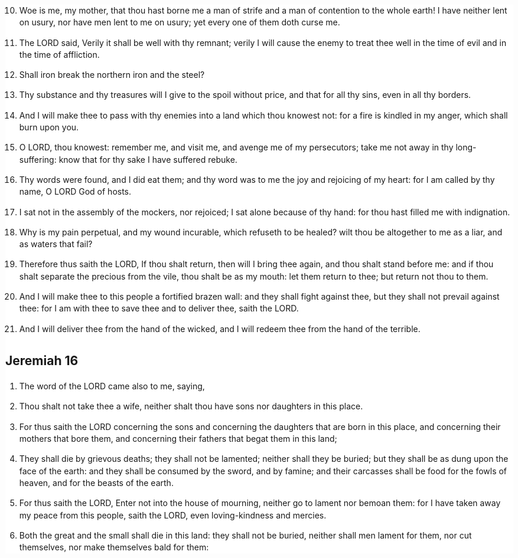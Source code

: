 10. Woe is me, my mother, that thou hast borne me a man of strife and a man of contention to the whole earth! I have neither lent on usury, nor have men lent to me on usury; yet every one of them doth curse me.

11. The LORD said, Verily it shall be well with thy remnant; verily I will cause the enemy to treat thee well in the time of evil and in the time of affliction.

12. Shall iron break the northern iron and the steel?

13. Thy substance and thy treasures will I give to the spoil without price, and that for all thy sins, even in all thy borders.

14. And I will make thee to pass with thy enemies into a land which thou knowest not: for a fire is kindled in my anger, which shall burn upon you.

15. O LORD, thou knowest: remember me, and visit me, and avenge me of my persecutors; take me not away in thy long-suffering: know that for thy sake I have suffered rebuke.

16. Thy words were found, and I did eat them; and thy word was to me the joy and rejoicing of my heart: for I am called by thy name, O LORD God of hosts.

17. I sat not in the assembly of the mockers, nor rejoiced; I sat alone because of thy hand: for thou hast filled me with indignation.

18. Why is my pain perpetual, and my wound incurable, which refuseth to be healed? wilt thou be altogether to me as a liar, and as waters that fail?

19. Therefore thus saith the LORD, If thou shalt return, then will I bring thee again, and thou shalt stand before me: and if thou shalt separate the precious from the vile, thou shalt be as my mouth: let them return to thee; but return not thou to them.

20. And I will make thee to this people a fortified brazen wall: and they shall fight against thee, but they shall not prevail against thee: for I am with thee to save thee and to deliver thee, saith the LORD.

21. And I will deliver thee from the hand of the wicked, and I will redeem thee from the hand of the terrible.

## Jeremiah 16

1. The word of the LORD came also to me, saying,

2. Thou shalt not take thee a wife, neither shalt thou have sons nor daughters in this place.

3. For thus saith the LORD concerning the sons and concerning the daughters that are born in this place, and concerning their mothers that bore them, and concerning their fathers that begat them in this land;

4. They shall die by grievous deaths; they shall not be lamented; neither shall they be buried; but they shall be as dung upon the face of the earth: and they shall be consumed by the sword, and by famine; and their carcasses shall be food for the fowls of heaven, and for the beasts of the earth.

5. For thus saith the LORD, Enter not into the house of mourning, neither go to lament nor bemoan them: for I have taken away my peace from this people, saith the LORD, even loving-kindness and mercies.

6. Both the great and the small shall die in this land: they shall not be buried, neither shall men lament for them, nor cut themselves, nor make themselves bald for them:
